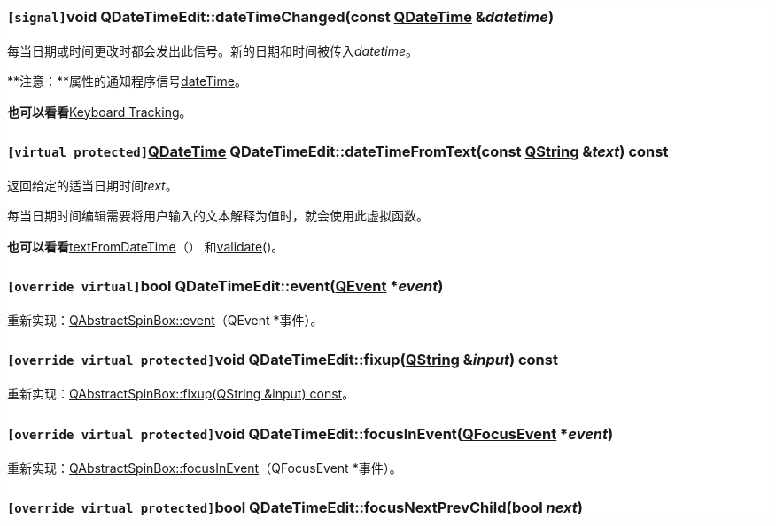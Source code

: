 ### `[signal]`void QDateTimeEdit::dateTimeChanged(const [QDateTime](https://doc-qt-io.translate.goog/qt-6/qdatetime.html?_x_tr_sl=auto&_x_tr_tl=zh-CN&_x_tr_hl=zh-CN&_x_tr_pto=wapp) &*datetime*)

每当日期或时间更改时都会发出此信号。新的日期和时间被传入*datetime*。

**注意：**属性的通知程序信号[dateTime](https://doc-qt-io.translate.goog/qt-6/qdatetimeedit.html?_x_tr_sl=auto&_x_tr_tl=zh-CN&_x_tr_hl=zh-CN&_x_tr_pto=wapp#dateTime-prop)。

**也可以看看**[Keyboard Tracking](https://doc-qt-io.translate.goog/qt-6/qdatetimeedit.html?_x_tr_sl=auto&_x_tr_tl=zh-CN&_x_tr_hl=zh-CN&_x_tr_pto=wapp#keyboard-tracking)。

### `[virtual protected]`[QDateTime](https://doc-qt-io.translate.goog/qt-6/qdatetime.html?_x_tr_sl=auto&_x_tr_tl=zh-CN&_x_tr_hl=zh-CN&_x_tr_pto=wapp) QDateTimeEdit::dateTimeFromText(const [QString](https://doc-qt-io.translate.goog/qt-6/qstring.html?_x_tr_sl=auto&_x_tr_tl=zh-CN&_x_tr_hl=zh-CN&_x_tr_pto=wapp) &*text*) const

返回给定的适当日期时间*text*。

每当日期时间编辑需要将用户输入的文本解释为值时，就会使用此虚拟函数。

**也可以看看**[textFromDateTime](https://doc-qt-io.translate.goog/qt-6/qdatetimeedit.html?_x_tr_sl=auto&_x_tr_tl=zh-CN&_x_tr_hl=zh-CN&_x_tr_pto=wapp#textFromDateTime)（） 和[validate](https://doc-qt-io.translate.goog/qt-6/qdatetimeedit.html?_x_tr_sl=auto&_x_tr_tl=zh-CN&_x_tr_hl=zh-CN&_x_tr_pto=wapp#validate)()。

### `[override virtual]`bool QDateTimeEdit::event([QEvent](https://doc-qt-io.translate.goog/qt-6/qevent.html?_x_tr_sl=auto&_x_tr_tl=zh-CN&_x_tr_hl=zh-CN&_x_tr_pto=wapp) **event*)

重新实现：[QAbstractSpinBox::event](https://doc-qt-io.translate.goog/qt-6/qabstractspinbox.html?_x_tr_sl=auto&_x_tr_tl=zh-CN&_x_tr_hl=zh-CN&_x_tr_pto=wapp#event)（QEvent *事件）。

### `[override virtual protected]`void QDateTimeEdit::fixup([QString](https://doc-qt-io.translate.goog/qt-6/qstring.html?_x_tr_sl=auto&_x_tr_tl=zh-CN&_x_tr_hl=zh-CN&_x_tr_pto=wapp) &*input*) const

重新实现：[QAbstractSpinBox::fixup(QString &input) const](https://doc-qt-io.translate.goog/qt-6/qabstractspinbox.html?_x_tr_sl=auto&_x_tr_tl=zh-CN&_x_tr_hl=zh-CN&_x_tr_pto=wapp#fixup)。

### `[override virtual protected]`void QDateTimeEdit::focusInEvent([QFocusEvent](https://doc-qt-io.translate.goog/qt-6/qfocusevent.html?_x_tr_sl=auto&_x_tr_tl=zh-CN&_x_tr_hl=zh-CN&_x_tr_pto=wapp) **event*)

重新实现：[QAbstractSpinBox::focusInEvent](https://doc-qt-io.translate.goog/qt-6/qabstractspinbox.html?_x_tr_sl=auto&_x_tr_tl=zh-CN&_x_tr_hl=zh-CN&_x_tr_pto=wapp#focusInEvent)（QFocusEvent *事件）。

### `[override virtual protected]`bool QDateTimeEdit::focusNextPrevChild(bool *next*)
